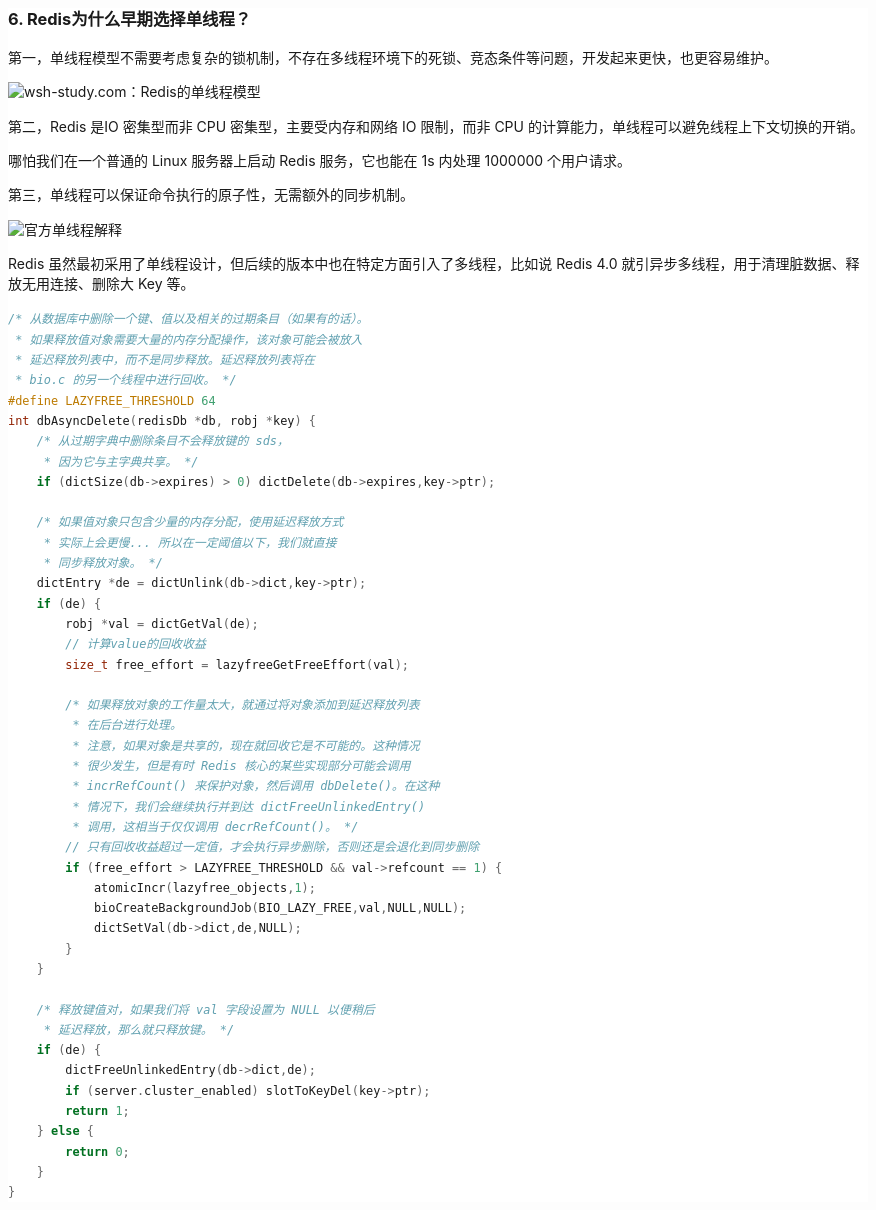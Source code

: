 ### 6. Redis为什么早期选择单线程？

第一，单线程模型不需要考虑复杂的锁机制，不存在多线程环境下的死锁、竞态条件等问题，开发起来更快，也更容易维护。

![wsh-study.com：Redis的单线程模型](https://cdn.tobebetterjavaer.com/stutymore/redis-20250502100006.png)

第二，Redis 是IO 密集型而非 CPU 密集型，主要受内存和网络 IO 限制，而非 CPU 的计算能力，单线程可以避免线程上下文切换的开销。

哪怕我们在一个普通的 Linux 服务器上启动 Redis 服务，它也能在 1s 内处理 1000000 个用户请求。

第三，单线程可以保证命令执行的原子性，无需额外的同步机制。

![官方单线程解释](https://cdn.tobebetterjavaer.com/tobebetterjavaer/images/sidebar/sanfene/redis-344b8461-98d4-495b-a697-70275b0abad6.png)

Redis 虽然最初采用了单线程设计，但后续的版本中也在特定方面引入了多线程，比如说 Redis 4.0 就引异步多线程，用于清理脏数据、释放无用连接、删除大 Key 等。



```c
/* 从数据库中删除一个键、值以及相关的过期条目（如果有的话）。
 * 如果释放值对象需要大量的内存分配操作，该对象可能会被放入
 * 延迟释放列表中，而不是同步释放。延迟释放列表将在
 * bio.c 的另一个线程中进行回收。 */
#define LAZYFREE_THRESHOLD 64
int dbAsyncDelete(redisDb *db, robj *key) {
    /* 从过期字典中删除条目不会释放键的 sds，
     * 因为它与主字典共享。 */
    if (dictSize(db->expires) > 0) dictDelete(db->expires,key->ptr);

    /* 如果值对象只包含少量的内存分配，使用延迟释放方式
     * 实际上会更慢... 所以在一定阈值以下，我们就直接
     * 同步释放对象。 */
    dictEntry *de = dictUnlink(db->dict,key->ptr);
    if (de) {
        robj *val = dictGetVal(de);
        // 计算value的回收收益
        size_t free_effort = lazyfreeGetFreeEffort(val);

        /* 如果释放对象的工作量太大，就通过将对象添加到延迟释放列表
         * 在后台进行处理。
         * 注意，如果对象是共享的，现在就回收它是不可能的。这种情况
         * 很少发生，但是有时 Redis 核心的某些实现部分可能会调用
         * incrRefCount() 来保护对象，然后调用 dbDelete()。在这种
         * 情况下，我们会继续执行并到达 dictFreeUnlinkedEntry() 
         * 调用，这相当于仅仅调用 decrRefCount()。 */
        // 只有回收收益超过一定值，才会执行异步删除，否则还是会退化到同步删除
        if (free_effort > LAZYFREE_THRESHOLD && val->refcount == 1) {
            atomicIncr(lazyfree_objects,1);
            bioCreateBackgroundJob(BIO_LAZY_FREE,val,NULL,NULL);
            dictSetVal(db->dict,de,NULL);
        }
    }

    /* 释放键值对，如果我们将 val 字段设置为 NULL 以便稍后
     * 延迟释放，那么就只释放键。 */
    if (de) {
        dictFreeUnlinkedEntry(db->dict,de);
        if (server.cluster_enabled) slotToKeyDel(key->ptr);
        return 1;
    } else {
        return 0;
    }
}
```
